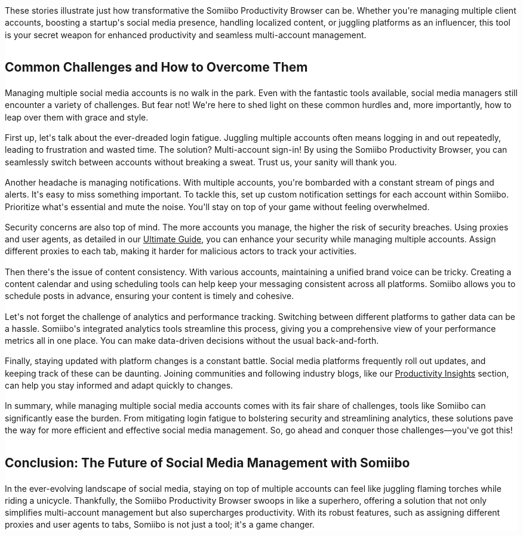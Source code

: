 These stories illustrate just how transformative the Somiibo Productivity Browser can be. Whether you're managing multiple client accounts, boosting a startup's social media presence, handling localized content, or juggling platforms as an influencer, this tool is your secret weapon for enhanced productivity and seamless multi-account management.

## Common Challenges and How to Overcome Them

Managing multiple social media accounts is no walk in the park. Even with the fantastic tools available, social media managers still encounter a variety of challenges. But fear not! We're here to shed light on these common hurdles and, more importantly, how to leap over them with grace and style.

First up, let's talk about the ever-dreaded login fatigue. Juggling multiple accounts often means logging in and out repeatedly, leading to frustration and wasted time. The solution? Multi-account sign-in! By using the Somiibo Productivity Browser, you can seamlessly switch between accounts without breaking a sweat. Trust us, your sanity will thank you.

Another headache is managing notifications. With multiple accounts, you're bombarded with a constant stream of pings and alerts. It's easy to miss something important. To tackle this, set up custom notification settings for each account within Somiibo. Prioritize what's essential and mute the noise. You'll stay on top of your game without feeling overwhelmed.

Security concerns are also top of mind. The more accounts you manage, the higher the risk of security breaches. Using proxies and user agents, as detailed in our [Ultimate Guide](https://productivitybrowser.com/blog/the-ultimate-guide-to-using-proxies-and-user-agents-for-enhanced-productivity), you can enhance your security while managing multiple accounts. Assign different proxies to each tab, making it harder for malicious actors to track your activities.



Then there's the issue of content consistency. With various accounts, maintaining a unified brand voice can be tricky. Creating a content calendar and using scheduling tools can help keep your messaging consistent across all platforms. Somiibo allows you to schedule posts in advance, ensuring your content is timely and cohesive.

Let's not forget the challenge of analytics and performance tracking. Switching between different platforms to gather data can be a hassle. Somiibo's integrated analytics tools streamline this process, giving you a comprehensive view of your performance metrics all in one place. You can make data-driven decisions without the usual back-and-forth.

Finally, staying updated with platform changes is a constant battle. Social media platforms frequently roll out updates, and keeping track of these can be daunting. Joining communities and following industry blogs, like our [Productivity Insights](https://productivitybrowser.com/blog/unlocking-productivity-how-browser-tools-can-boost-your-efficiency) section, can help you stay informed and adapt quickly to changes.

In summary, while managing multiple social media accounts comes with its fair share of challenges, tools like Somiibo can significantly ease the burden. From mitigating login fatigue to bolstering security and streamlining analytics, these solutions pave the way for more efficient and effective social media management. So, go ahead and conquer those challenges—you've got this!

## Conclusion: The Future of Social Media Management with Somiibo

In the ever-evolving landscape of social media, staying on top of multiple accounts can feel like juggling flaming torches while riding a unicycle. Thankfully, the Somiibo Productivity Browser swoops in like a superhero, offering a solution that not only simplifies multi-account management but also supercharges productivity. With its robust features, such as assigning different proxies and user agents to tabs, Somiibo is not just a tool; it's a game changer.
